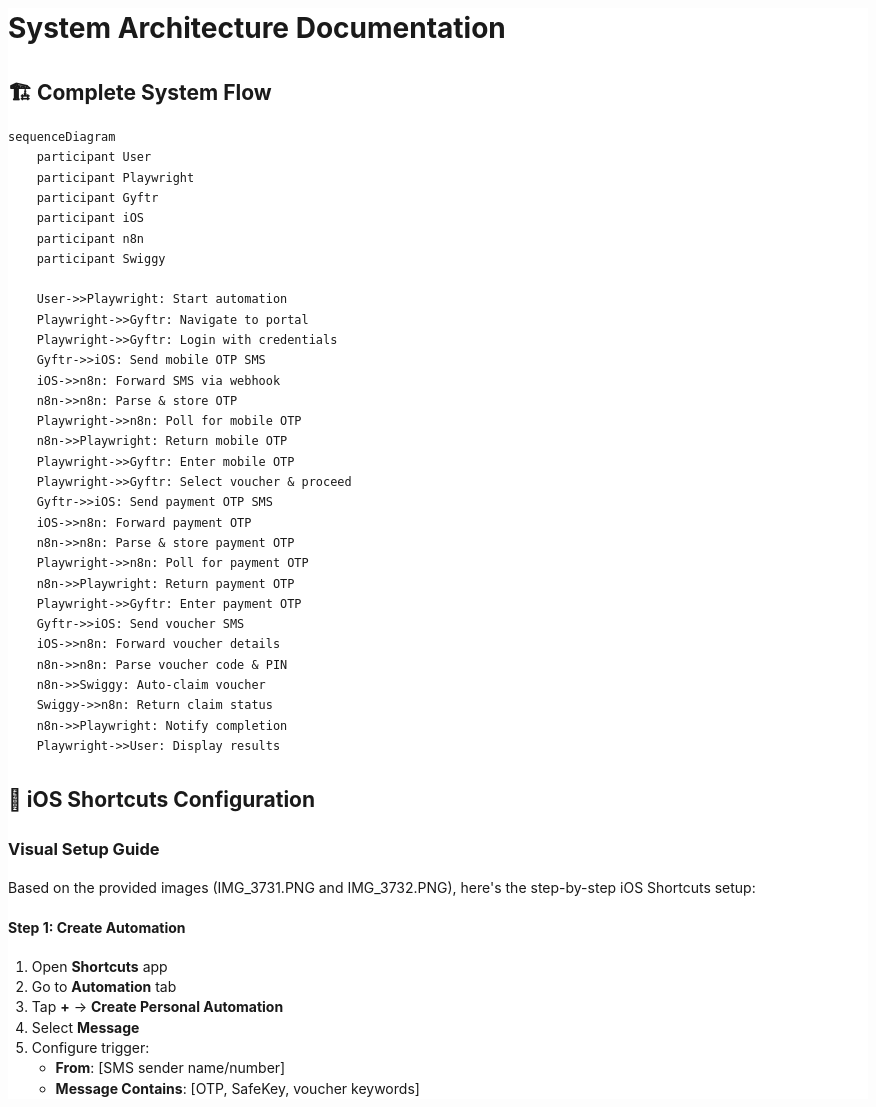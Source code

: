 # System Architecture Documentation

## 🏗️ Complete System Flow

```mermaid
sequenceDiagram
    participant User
    participant Playwright
    participant Gyftr
    participant iOS
    participant n8n
    participant Swiggy

    User->>Playwright: Start automation
    Playwright->>Gyftr: Navigate to portal
    Playwright->>Gyftr: Login with credentials
    Gyftr->>iOS: Send mobile OTP SMS
    iOS->>n8n: Forward SMS via webhook
    n8n->>n8n: Parse & store OTP
    Playwright->>n8n: Poll for mobile OTP
    n8n->>Playwright: Return mobile OTP
    Playwright->>Gyftr: Enter mobile OTP
    Playwright->>Gyftr: Select voucher & proceed
    Gyftr->>iOS: Send payment OTP SMS
    iOS->>n8n: Forward payment OTP
    n8n->>n8n: Parse & store payment OTP
    Playwright->>n8n: Poll for payment OTP
    n8n->>Playwright: Return payment OTP
    Playwright->>Gyftr: Enter payment OTP
    Gyftr->>iOS: Send voucher SMS
    iOS->>n8n: Forward voucher details
    n8n->>n8n: Parse voucher code & PIN
    n8n->>Swiggy: Auto-claim voucher
    Swiggy->>n8n: Return claim status
    n8n->>Playwright: Notify completion
    Playwright->>User: Display results
```

## 📱 iOS Shortcuts Configuration

### Visual Setup Guide

Based on the provided images (IMG_3731.PNG and IMG_3732.PNG), here's the step-by-step iOS Shortcuts setup:

#### Step 1: Create Automation
1. Open **Shortcuts** app
2. Go to **Automation** tab
3. Tap **+** → **Create Personal Automation**
4. Select **Message**
5. Configure trigger:
   - **From**: [SMS sender name/number]
   - **Message Contains**: [OTP, SafeKey, voucher keywords]
